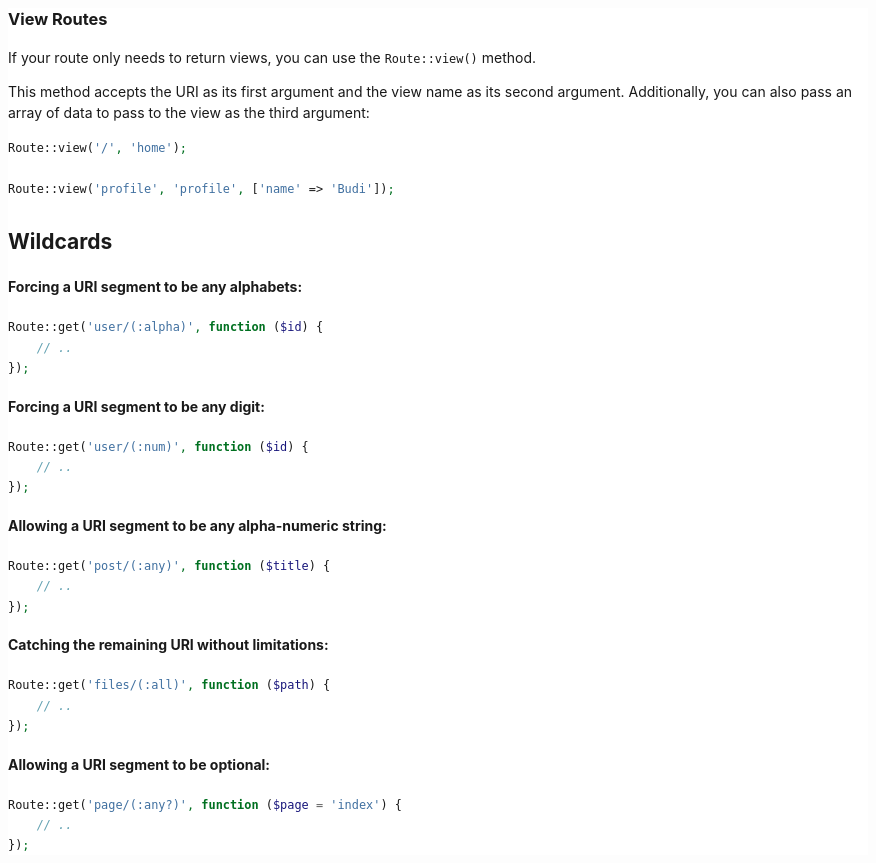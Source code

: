 ### View Routes

If your route only needs to return views, you can use the `Route::view()` method.

This method accepts the URI as its first argument and the view name as its second argument.
Additionally, you can also pass an array of data to pass to the view as the third argument:

```php
Route::view('/', 'home');

Route::view('profile', 'profile', ['name' => 'Budi']);
```

<a id="uri-wildcard"></a>

## Wildcards

#### Forcing a URI segment to be any alphabets:

```php
Route::get('user/(:alpha)', function ($id) {
    // ..
});
```

#### Forcing a URI segment to be any digit:

```php
Route::get('user/(:num)', function ($id) {
    // ..
});
```

#### Allowing a URI segment to be any alpha-numeric string:

```php
Route::get('post/(:any)', function ($title) {
    // ..
});
```

#### Catching the remaining URI without limitations:

```php
Route::get('files/(:all)', function ($path) {
    // ..
});
```

#### Allowing a URI segment to be optional:

```php
Route::get('page/(:any?)', function ($page = 'index') {
    // ..
});
```
